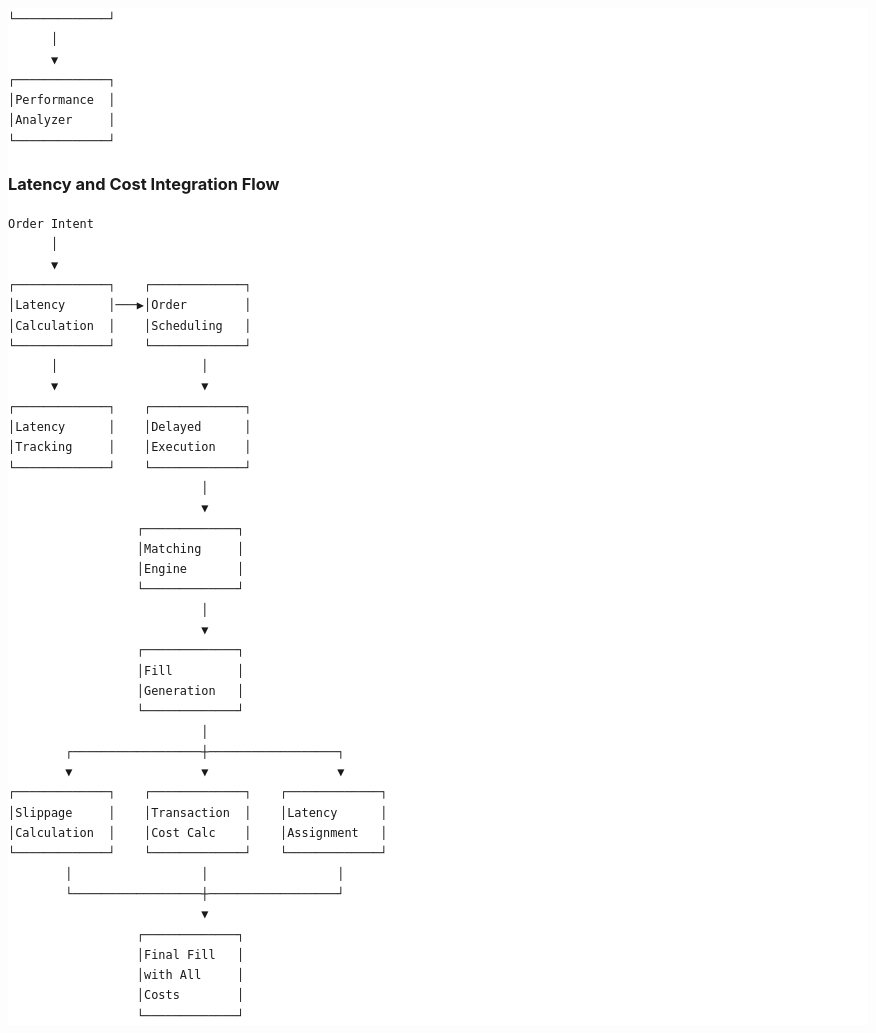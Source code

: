 ```
└─────────────┘
      │
      ▼
┌─────────────┐
│Performance  │
│Analyzer     │
└─────────────┘
```

### Latency and Cost Integration Flow

```
Order Intent
      │
      ▼
┌─────────────┐    ┌─────────────┐
│Latency      │───▶│Order        │
│Calculation  │    │Scheduling   │
└─────────────┘    └─────────────┘
      │                    │
      ▼                    ▼
┌─────────────┐    ┌─────────────┐
│Latency      │    │Delayed      │
│Tracking     │    │Execution    │
└─────────────┘    └─────────────┘
                           │
                           ▼
                  ┌─────────────┐
                  │Matching     │
                  │Engine       │
                  └─────────────┘
                           │
                           ▼
                  ┌─────────────┐
                  │Fill         │
                  │Generation   │
                  └─────────────┘
                           │
        ┌──────────────────┼──────────────────┐
        ▼                  ▼                  ▼
┌─────────────┐    ┌─────────────┐    ┌─────────────┐
│Slippage     │    │Transaction  │    │Latency      │
│Calculation  │    │Cost Calc    │    │Assignment   │
└─────────────┘    └─────────────┘    └─────────────┘
        │                  │                  │
        └──────────────────┼──────────────────┘
                           ▼
                  ┌─────────────┐
                  │Final Fill   │
                  │with All     │
                  │Costs        │
                  └─────────────┘
```
